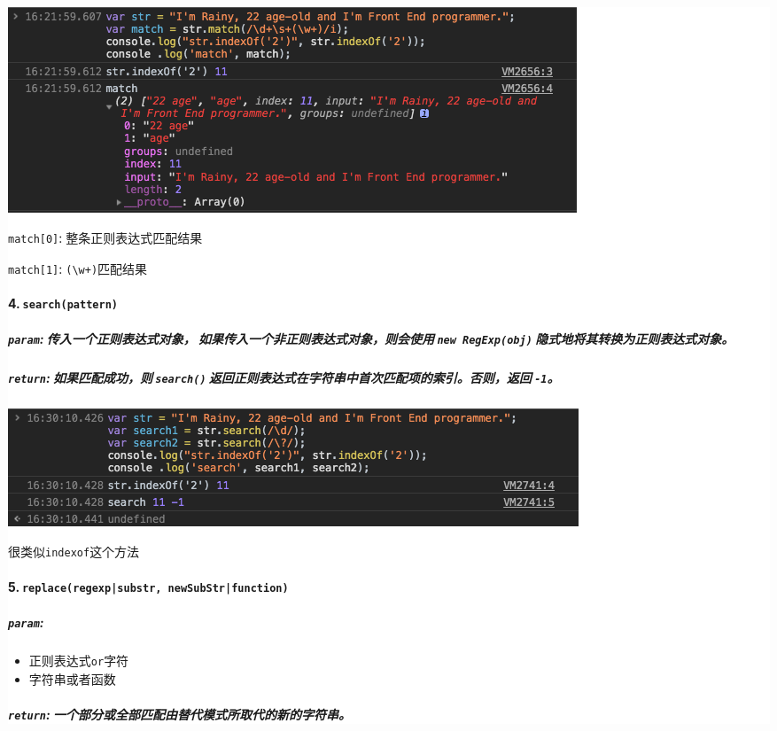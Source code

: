 ![match](./images/match.png ":no-zoom")

`match[0]`: 整条正则表达式匹配结果

`match[1]`: `(\w+)`匹配结果

#### 4. `search(pattern)`

##### `param`: 传入一个正则表达式对象， 如果传入一个非正则表达式对象，则会使用 `new RegExp(obj)` 隐式地将其转换为正则表达式对象。

##### `return`: 如果匹配成功，则 `search()` 返回正则表达式在字符串中首次匹配项的索引。否则，返回 `-1`。

![search](./images/search.png ":no-zoom")

很类似`indexof`这个方法

#### 5. `replace(regexp|substr, newSubStr|function)`

##### `param`: 

- 正则表达式`or`字符
- 字符串或者函数

##### `return`: 一个部分或全部匹配由替代模式所取代的新的字符串。
